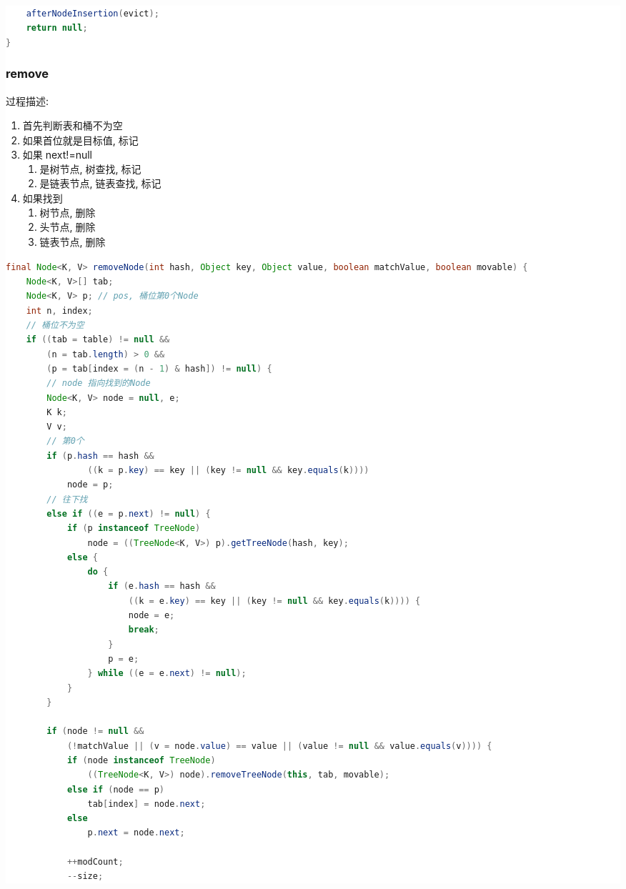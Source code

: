 ```java
    afterNodeInsertion(evict);
    return null;
}
```

### remove

过程描述:

1. 首先判断表和桶不为空
2. 如果首位就是目标值, 标记
3. 如果 next!=null
    1. 是树节点, 树查找, 标记
    2. 是链表节点, 链表查找, 标记
4. 如果找到
    1. 树节点, 删除
    2. 头节点, 删除
    3. 链表节点, 删除

```java
final Node<K, V> removeNode(int hash, Object key, Object value, boolean matchValue, boolean movable) {
    Node<K, V>[] tab;
    Node<K, V> p; // pos, 桶位第0个Node
    int n, index;
    // 桶位不为空
    if ((tab = table) != null &&
        (n = tab.length) > 0 &&
        (p = tab[index = (n - 1) & hash]) != null) {
        // node 指向找到的Node
        Node<K, V> node = null, e;
        K k;
        V v;
        // 第0个
        if (p.hash == hash &&
                ((k = p.key) == key || (key != null && key.equals(k))))
            node = p;
        // 往下找
        else if ((e = p.next) != null) {
            if (p instanceof TreeNode)
                node = ((TreeNode<K, V>) p).getTreeNode(hash, key);
            else {
                do {
                    if (e.hash == hash &&
                        ((k = e.key) == key || (key != null && key.equals(k)))) {
                        node = e;
                        break;
                    }
                    p = e;
                } while ((e = e.next) != null);
            }
        }

        if (node != null &&
            (!matchValue || (v = node.value) == value || (value != null && value.equals(v)))) {
            if (node instanceof TreeNode)
                ((TreeNode<K, V>) node).removeTreeNode(this, tab, movable);
            else if (node == p)
                tab[index] = node.next;
            else
                p.next = node.next;

            ++modCount;
            --size;
```